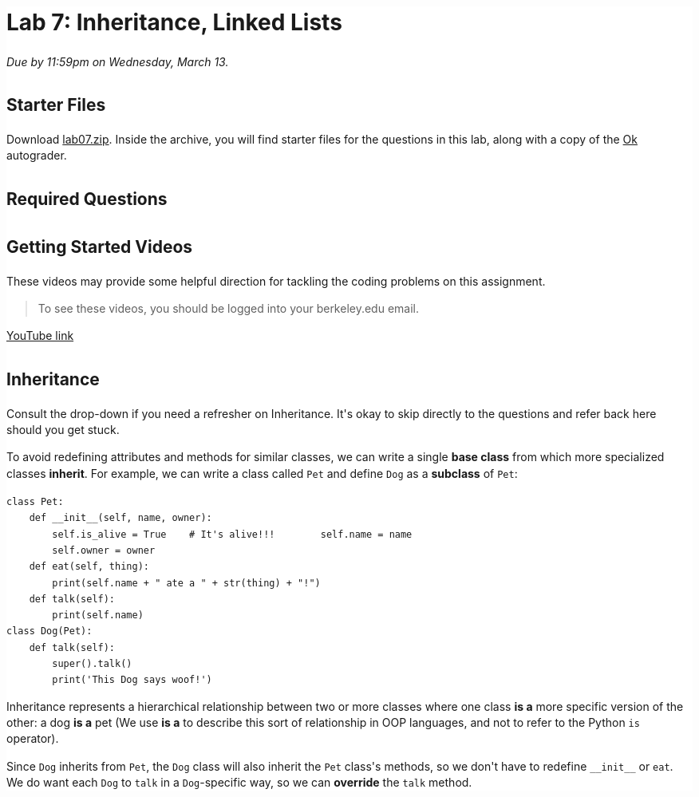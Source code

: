 Lab 7: Inheritance, Linked Lists
================================

_Due by 11:59pm on Wednesday, March 13._

Starter Files[​](https://www.learncs.site/docs/curriculum-resource/cs61a/lab/lab01#starter-files "Direct link to Starter Files")
--------------------------------------------------------------------------------------------------------------------------------

Download [lab07.zip](https://www.learncs.site/assets/files/lab07-e9dc3f9f66fede35f4393fbec8910f9e.zip). Inside the archive, you will find starter files for the questions in this lab, along with a copy of the [Ok](https://cs61a.org//lab/lab07/ok) autograder.

Required Questions[​](https://www.learncs.site/docs/curriculum-resource/cs61a/lab/lab01#required-questions "Direct link to Required Questions")
-----------------------------------------------------------------------------------------------------------------------------------------------

Getting Started Videos[​](https://www.learncs.site/docs/curriculum-resource/cs61a/lab/lab01#getting-started-videos "Direct link to Getting Started Videos")
-----------------------------------------------------------------------------------------------------------------------------------------------------------

These videos may provide some helpful direction for tackling the coding problems on this assignment.

> To see these videos, you should be logged into your berkeley.edu email.

[YouTube link](https://youtu.be/playlist?list=PLx38hZJ5RLZf149ILKTCfQ11eVDRm8KS1)

Inheritance[​](https://www.learncs.site/docs/curriculum-resource/cs61a/lab/lab01#inheritance "Direct link to Inheritance")
--------------------------------------------------------------------------------------------------------------------------

Consult the drop-down if you need a refresher on Inheritance. It's okay to skip directly to the questions and refer back here should you get stuck.

To avoid redefining attributes and methods for similar classes, we can write a single **base class** from which more specialized classes **inherit**. For example, we can write a class called `Pet` and define `Dog` as a **subclass** of `Pet`:

    class Pet:  
        def __init__(self, name, owner):      
        	self.is_alive = True    # It's alive!!!        self.name = name      
        	self.owner = owner  
        def eat(self, thing):  
       		print(self.name + " ate a " + str(thing) + "!")  
        def talk(self):        
        	print(self.name)
    class Dog(Pet): 
        def talk(self):      
        	super().talk()     
        	print('This Dog says woof!')

Inheritance represents a hierarchical relationship between two or more classes where one class **is a** more specific version of the other: a dog **is a** pet (We use **is a** to describe this sort of relationship in OOP languages, and not to refer to the Python `is` operator).

Since `Dog` inherits from `Pet`, the `Dog` class will also inherit the `Pet` class's methods, so we don't have to redefine `__init__` or `eat`. We do want each `Dog` to `talk` in a `Dog`\-specific way, so we can **override** the `talk` method.
